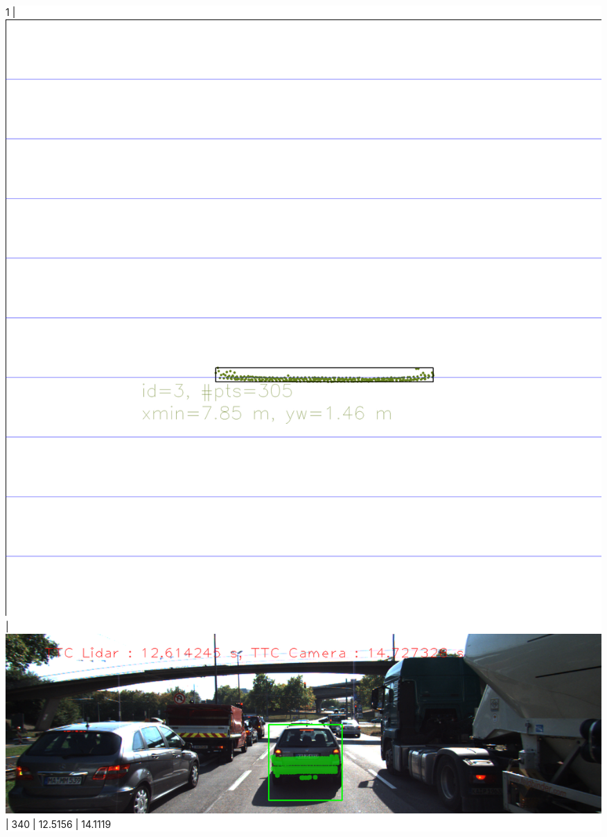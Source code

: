 1 | ![](results/images/lidar_top_view/lidar_Shi_Tomasi_BRISK_1.png) | ![](results/images/lidar_camera_ttc_combined/ttc_lidar_camera_Shi_Tomasi_BRISK_1.png) | 340 | 12.5156 | 14.1119